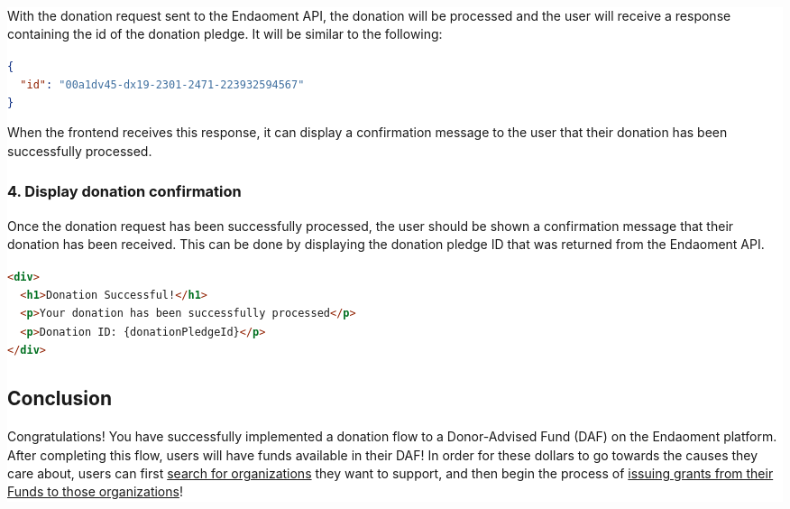 With the donation request sent to the Endaoment API, the donation will be processed and the user will receive a response containing the id of the donation pledge. It will be similar to the following:

```json
{
  "id": "00a1dv45-dx19-2301-2471-223932594567"
}
```

When the frontend receives this response, it can display a confirmation message to the user that their donation has been successfully processed.

### 4. Display donation confirmation

Once the donation request has been successfully processed, the user should be shown a confirmation message that their donation has been received. This can be done by displaying the donation pledge ID that was returned from the Endaoment API.

```html
<div>
  <h1>Donation Successful!</h1>
  <p>Your donation has been successfully processed</p>
  <p>Donation ID: {donationPledgeId}</p>
</div>
```

## Conclusion

Congratulations! You have successfully implemented a donation flow to a Donor-Advised Fund (DAF) on the Endaoment platform. After completing this flow, users will have funds available in their DAF! In order for these dollars to go towards the causes they care about, users can first [search for organizations](./search-for-org.md) they want to support, and then begin the process of [issuing grants from their Funds to those organizations](./grant-from-daf.md)!
